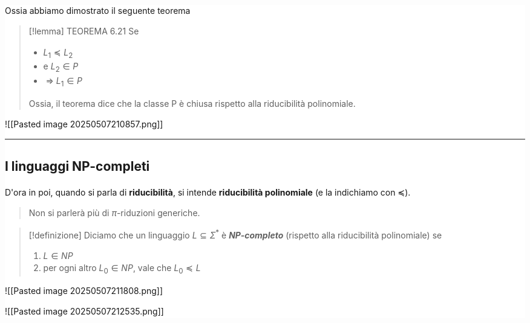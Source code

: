 Ossia abbiamo dimostrato il seguente teorema
>[!lemma] TEOREMA 6.21
>Se 
>- $L_{1} ≼ L_{2}$  
>- e  $L_{2} \in P$  
>- $\ \Rightarrow \ L_{1} \in P$ 
>
>Ossia, il teorema dice che la classe P è chiusa rispetto alla riducibilità polinomiale.

![[Pasted image 20250507210857.png]]


---

## I linguaggi NP-completi
D'ora in poi, quando si parla di **riducibilità**, si intende **riducibilità polinomiale** (e la indichiamo con ≼).

> Non si parlerà più di $\pi$-riduzioni generiche.

>[!definizione] Diciamo che un linguaggio $L \subseteq \Sigma^{*}$ è ***NP-completo*** (rispetto alla riducibilità polinomiale) se
>1. $L \in NP$
>2. per ogni altro $L_{0} \in NP$, vale che $L_{0} ≼ L$ 

![[Pasted image 20250507211808.png]]



![[Pasted image 20250507212535.png]]